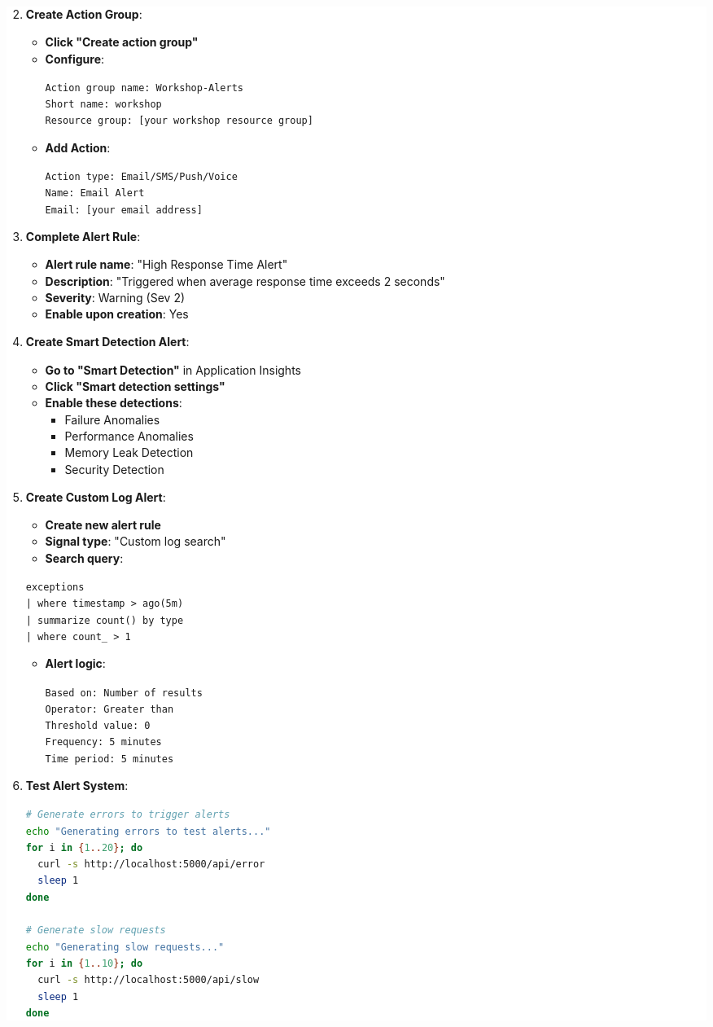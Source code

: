 2. **Create Action Group**:
   - **Click "Create action group"**
   - **Configure**:
     ```
     Action group name: Workshop-Alerts
     Short name: workshop
     Resource group: [your workshop resource group]
     ```
   - **Add Action**:
     ```
     Action type: Email/SMS/Push/Voice
     Name: Email Alert
     Email: [your email address]
     ```

3. **Complete Alert Rule**:
   - **Alert rule name**: "High Response Time Alert"
   - **Description**: "Triggered when average response time exceeds 2 seconds"
   - **Severity**: Warning (Sev 2)
   - **Enable upon creation**: Yes

4. **Create Smart Detection Alert**:
   - **Go to "Smart Detection"** in Application Insights
   - **Click "Smart detection settings"**
   - **Enable these detections**:
     - Failure Anomalies
     - Performance Anomalies
     - Memory Leak Detection
     - Security Detection

5. **Create Custom Log Alert**:
   - **Create new alert rule**
   - **Signal type**: "Custom log search"
   - **Search query**:
   ```kusto
   exceptions
   | where timestamp > ago(5m)
   | summarize count() by type
   | where count_ > 1
   ```
   - **Alert logic**:
     ```
     Based on: Number of results
     Operator: Greater than
     Threshold value: 0
     Frequency: 5 minutes
     Time period: 5 minutes
     ```

6. **Test Alert System**:
   ```bash
   # Generate errors to trigger alerts
   echo "Generating errors to test alerts..."
   for i in {1..20}; do
     curl -s http://localhost:5000/api/error
     sleep 1
   done
   
   # Generate slow requests
   echo "Generating slow requests..."
   for i in {1..10}; do
     curl -s http://localhost:5000/api/slow
     sleep 1
   done
   ```

